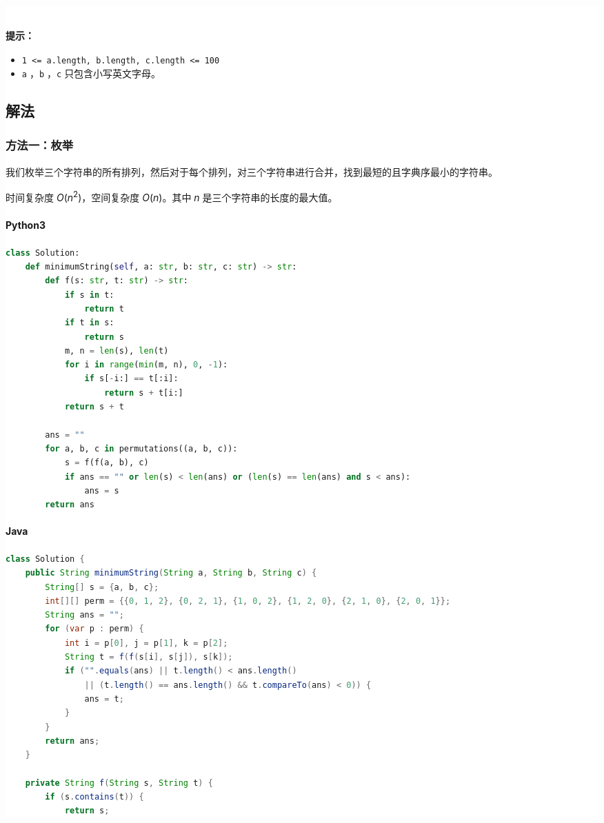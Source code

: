 <p>&nbsp;</p>

<p><strong>提示：</strong></p>

<ul>
	<li><code>1 &lt;= a.length, b.length, c.length &lt;= 100</code></li>
	<li><code>a</code>&nbsp;，<code>b</code>&nbsp;，<code>c</code>&nbsp;只包含小写英文字母。</li>
</ul>



## 解法



### 方法一：枚举

我们枚举三个字符串的所有排列，然后对于每个排列，对三个字符串进行合并，找到最短的且字典序最小的字符串。

时间复杂度 $O(n^2)$，空间复杂度 $O(n)$。其中 $n$ 是三个字符串的长度的最大值。



#### Python3

```python
class Solution:
    def minimumString(self, a: str, b: str, c: str) -> str:
        def f(s: str, t: str) -> str:
            if s in t:
                return t
            if t in s:
                return s
            m, n = len(s), len(t)
            for i in range(min(m, n), 0, -1):
                if s[-i:] == t[:i]:
                    return s + t[i:]
            return s + t

        ans = ""
        for a, b, c in permutations((a, b, c)):
            s = f(f(a, b), c)
            if ans == "" or len(s) < len(ans) or (len(s) == len(ans) and s < ans):
                ans = s
        return ans
```

#### Java

```java
class Solution {
    public String minimumString(String a, String b, String c) {
        String[] s = {a, b, c};
        int[][] perm = {{0, 1, 2}, {0, 2, 1}, {1, 0, 2}, {1, 2, 0}, {2, 1, 0}, {2, 0, 1}};
        String ans = "";
        for (var p : perm) {
            int i = p[0], j = p[1], k = p[2];
            String t = f(f(s[i], s[j]), s[k]);
            if ("".equals(ans) || t.length() < ans.length()
                || (t.length() == ans.length() && t.compareTo(ans) < 0)) {
                ans = t;
            }
        }
        return ans;
    }

    private String f(String s, String t) {
        if (s.contains(t)) {
            return s;
```